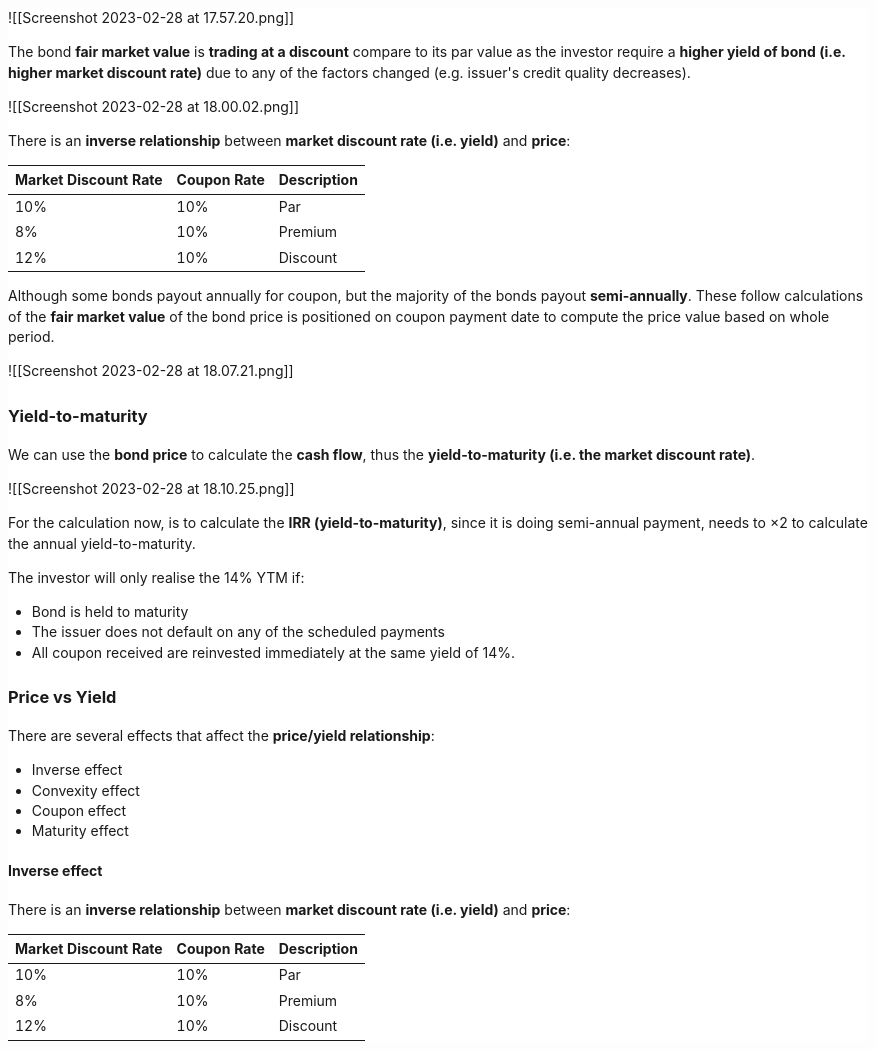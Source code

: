 ![[Screenshot 2023-02-28 at 17.57.20.png]]

The bond **fair market value** is **trading at a discount** compare to its par value as the investor require a **higher yield of bond (i.e. higher market discount rate)** due to any of the factors changed (e.g. issuer's credit quality decreases).

![[Screenshot 2023-02-28 at 18.00.02.png]]

There is an **inverse relationship** between **market discount rate (i.e. yield)** and **price**:

|Market Discount Rate | Coupon Rate | Description |
|----|----|----|
|10%|10% | Par|
|8%|10% | Premium|
|12%|10% | Discount|

Although some bonds payout annually for coupon, but the majority of the bonds payout **semi-annually**. These follow calculations of the **fair market value** of the bond price is positioned on coupon payment date to compute the price value based on whole period.

![[Screenshot 2023-02-28 at 18.07.21.png]]

### Yield-to-maturity
We can use the **bond price** to calculate the **cash flow**, thus the **yield-to-maturity (i.e. the market discount rate)**.

![[Screenshot 2023-02-28 at 18.10.25.png]]

For the calculation now, is to calculate the **IRR (yield-to-maturity)**, since it is doing semi-annual payment, needs to $\times 2$ to calculate the annual yield-to-maturity.

The investor will only realise the 14% YTM if:
- Bond is held to maturity
- The issuer does not default on any of the scheduled payments
- All coupon received are reinvested immediately at the same yield of 14%.

### Price vs Yield
There are several effects that affect the **price/yield relationship**:
- Inverse effect
- Convexity effect
- Coupon effect
- Maturity effect

#### Inverse effect
There is an **inverse relationship** between **market discount rate (i.e. yield)** and **price**:

|Market Discount Rate | Coupon Rate | Description |
|----|----|----|
|10%|10% | Par|
|8%|10% | Premium|
|12%|10% | Discount|
